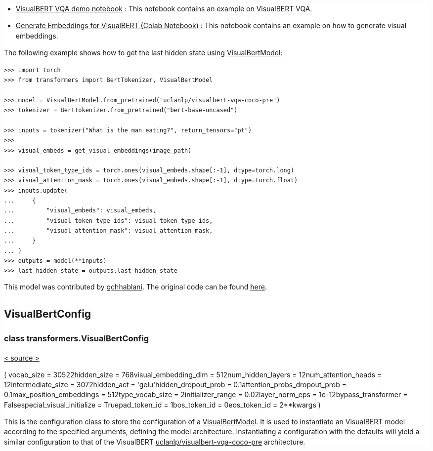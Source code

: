-   [VisualBERT VQA demo notebook](https://github.com/huggingface/transformers/tree/main/examples/research_projects/visual_bert) : This notebook contains an example on VisualBERT VQA.
    
-   [Generate Embeddings for VisualBERT (Colab Notebook)](https://colab.research.google.com/drive/1bLGxKdldwqnMVA5x4neY7-l_8fKGWQYI?usp=sharing) : This notebook contains an example on how to generate visual embeddings.
    

The following example shows how to get the last hidden state using [VisualBertModel](/docs/transformers/v4.34.0/en/model_doc/visual_bert#transformers.VisualBertModel):

```
>>> import torch
>>> from transformers import BertTokenizer, VisualBertModel

>>> model = VisualBertModel.from_pretrained("uclanlp/visualbert-vqa-coco-pre")
>>> tokenizer = BertTokenizer.from_pretrained("bert-base-uncased")

>>> inputs = tokenizer("What is the man eating?", return_tensors="pt")
>>> 
>>> visual_embeds = get_visual_embeddings(image_path)

>>> visual_token_type_ids = torch.ones(visual_embeds.shape[:-1], dtype=torch.long)
>>> visual_attention_mask = torch.ones(visual_embeds.shape[:-1], dtype=torch.float)
>>> inputs.update(
...     {
...         "visual_embeds": visual_embeds,
...         "visual_token_type_ids": visual_token_type_ids,
...         "visual_attention_mask": visual_attention_mask,
...     }
... )
>>> outputs = model(**inputs)
>>> last_hidden_state = outputs.last_hidden_state
```

This model was contributed by [gchhablani](https://huggingface.co/gchhablani). The original code can be found [here](https://github.com/uclanlp/visualbert).

## VisualBertConfig

### class transformers.VisualBertConfig

[< source \>](https://github.com/huggingface/transformers/blob/v4.34.0/src/transformers/models/visual_bert/configuration_visual_bert.py#L43)

( vocab\_size = 30522hidden\_size = 768visual\_embedding\_dim = 512num\_hidden\_layers = 12num\_attention\_heads = 12intermediate\_size = 3072hidden\_act = 'gelu'hidden\_dropout\_prob = 0.1attention\_probs\_dropout\_prob = 0.1max\_position\_embeddings = 512type\_vocab\_size = 2initializer\_range = 0.02layer\_norm\_eps = 1e-12bypass\_transformer = Falsespecial\_visual\_initialize = Truepad\_token\_id = 1bos\_token\_id = 0eos\_token\_id = 2\*\*kwargs )

This is the configuration class to store the configuration of a [VisualBertModel](/docs/transformers/v4.34.0/en/model_doc/visual_bert#transformers.VisualBertModel). It is used to instantiate an VisualBERT model according to the specified arguments, defining the model architecture. Instantiating a configuration with the defaults will yield a similar configuration to that of the VisualBERT [uclanlp/visualbert-vqa-coco-pre](https://huggingface.co/uclanlp/visualbert-vqa-coco-pre) architecture.
